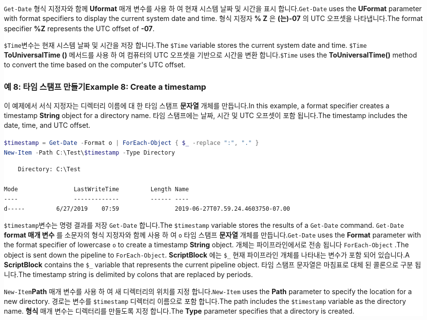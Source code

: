 <span data-ttu-id="87839-165">`Get-Date` 형식 지정자와 함께 **Uformat** 매개 변수를 사용 하 여 현재 시스템 날짜 및 시간을 표시 합니다.</span><span class="sxs-lookup"><span data-stu-id="87839-165">`Get-Date` uses the **UFormat** parameter with format specifiers to display the current system date and time.</span></span> <span data-ttu-id="87839-166">형식 지정자 **% Z** 은 **(는)-07** 의 UTC 오프셋을 나타냅니다.</span><span class="sxs-lookup"><span data-stu-id="87839-166">The format specifier **%Z** represents the UTC offset of **-07**.</span></span>

<span data-ttu-id="87839-167">`$Time`변수는 현재 시스템 날짜 및 시간을 저장 합니다.</span><span class="sxs-lookup"><span data-stu-id="87839-167">The `$Time` variable stores the current system date and time.</span></span> <span data-ttu-id="87839-168">`$Time`**ToUniversalTime ()** 메서드를 사용 하 여 컴퓨터의 UTC 오프셋을 기반으로 시간을 변환 합니다.</span><span class="sxs-lookup"><span data-stu-id="87839-168">`$Time` uses the **ToUniversalTime()** method to convert the time based on the computer's UTC offset.</span></span>

### <span data-ttu-id="87839-169">예 8: 타임 스탬프 만들기</span><span class="sxs-lookup"><span data-stu-id="87839-169">Example 8: Create a timestamp</span></span>

<span data-ttu-id="87839-170">이 예제에서 서식 지정자는 디렉터리 이름에 대 한 타임 스탬프 **문자열** 개체를 만듭니다.</span><span class="sxs-lookup"><span data-stu-id="87839-170">In this example, a format specifier creates a timestamp **String** object for a directory name.</span></span> <span data-ttu-id="87839-171">타임 스탬프에는 날짜, 시간 및 UTC 오프셋이 포함 됩니다.</span><span class="sxs-lookup"><span data-stu-id="87839-171">The timestamp includes the date, time, and UTC offset.</span></span>

```powershell
$timestamp = Get-Date -Format o | ForEach-Object { $_ -replace ":", "." }
New-Item -Path C:\Test\$timestamp -Type Directory
```

```Output
    Directory: C:\Test

Mode                LastWriteTime         Length Name
----                -------------         ------ ----
d-----         6/27/2019    07:59                2019-06-27T07.59.24.4603750-07.00
```

<span data-ttu-id="87839-172">`$timestamp`변수는 명령 결과를 저장 `Get-Date` 합니다.</span><span class="sxs-lookup"><span data-stu-id="87839-172">The `$timestamp` variable stores the results of a `Get-Date` command.</span></span> <span data-ttu-id="87839-173">`Get-Date`**format 매개 변수** 를 소문자의 형식 지정자와 함께 사용 하 여 `o` 타임 스탬프 **문자열** 개체를 만듭니다.</span><span class="sxs-lookup"><span data-stu-id="87839-173">`Get-Date` uses the **Format** parameter with the format specifier of lowercase `o` to create a timestamp **String** object.</span></span> <span data-ttu-id="87839-174">개체는 파이프라인에서로 전송 됩니다 `ForEach-Object` .</span><span class="sxs-lookup"><span data-stu-id="87839-174">The object is sent down the pipeline to `ForEach-Object`.</span></span> <span data-ttu-id="87839-175">**ScriptBlock** 에는 `$_` 현재 파이프라인 개체를 나타내는 변수가 포함 되어 있습니다.</span><span class="sxs-lookup"><span data-stu-id="87839-175">A **ScriptBlock** contains the `$_` variable that represents the current pipeline object.</span></span> <span data-ttu-id="87839-176">타임 스탬프 문자열은 마침표로 대체 된 콜론으로 구분 됩니다.</span><span class="sxs-lookup"><span data-stu-id="87839-176">The timestamp string is delimited by colons that are replaced by periods.</span></span>

<span data-ttu-id="87839-177">`New-Item`**Path** 매개 변수를 사용 하 여 새 디렉터리의 위치를 지정 합니다.</span><span class="sxs-lookup"><span data-stu-id="87839-177">`New-Item` uses the **Path** parameter to specify the location for a new directory.</span></span> <span data-ttu-id="87839-178">경로는 변수를 `$timestamp` 디렉터리 이름으로 포함 합니다.</span><span class="sxs-lookup"><span data-stu-id="87839-178">The path includes the `$timestamp` variable as the directory name.</span></span> <span data-ttu-id="87839-179">**형식** 매개 변수는 디렉터리를 만들도록 지정 합니다.</span><span class="sxs-lookup"><span data-stu-id="87839-179">The **Type** parameter specifies that a directory is created.</span></span>
